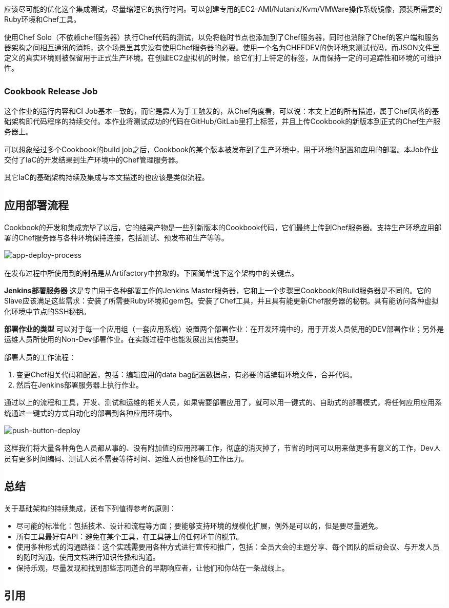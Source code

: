 
应该尽可能的优化这个集成测试，尽量缩短它的执行时间。可以创建专用的EC2-AMI/Nutanix/Kvm/VMWare操作系统镜像，预装所需要的Ruby环境和Chef工具。

使用Chef Solo（不依赖chef服务器）执行Chef代码的测试，以免将临时节点也添加到了Chef服务器，同时也消除了Chef的客户端和服务器架构之间相互通讯的消耗，这个场景里其实没有使用Chef服务器的必要。使用一个名为CHEFDEV的伪环境来测试代码，而JSON文件里定义的真实环境则被保留用于正式生产环境。在创建EC2虚拟机的时候，给它们打上特定的标签，从而保持一定的可追踪性和环境的可维护性。

### Cookbook Release Job

这个作业的运行内容和CI Job基本一致的，而它是靠人为手工触发的，从Chef角度看，可以说：本文上述的所有描述，属于Chef风格的基础架构即代码程序的持续交付。本作业将测试成功的代码在GitHub/GitLab里打上标签，并且上传Cookbook的新版本到正式的Chef生产服务器上。

可以想象经过多个Cookbook的build job之后，Cookbook的某个版本被发布到了生产环境中，用于环境的配置和应用的部署。本Job作业交付了IaC的开发结果到生产环境中的Chef管理服务器。

其它IaC的基础架构持续及集成与本文描述的也应该是类似流程。


## 应用部署流程

Cookbook的开发和集成完毕了以后，它的结果产物是一些列新版本的Cookbook代码，它们最终上传到Chef服务器。支持生产环境应用部署的Chef服务器与各种环境保持连接，包括测试、预发布和生产等等。

![app-deploy-process](https://res.cloudinary.com/martinliu/image/upload/app-deploy-process.png)


在发布过程中所使用到的制品是从Artifactory中拉取的。下面简单说下这个架构中的关键点。

**Jenkins部署服务器** 这是专门用于各种部署工作的Jenkins Master服务器，它和上一个步骤里Cookbook的Build服务器是不同的。它的Slave应该满足这些需求：安装了所需要Ruby环境和gem包。安装了Chef工具，并且具有能更新Chef服务器的秘钥。具有能访问各种虚拟化环境中节点的SSH秘钥。

**部署作业的类型** 可以对于每一个应用组（一套应用系统）设置两个部署作业：在开发环境中的，用于开发人员使用的DEV部署作业；另外是运维人员所使用的Non-Dev部署作业。在实践过程中也能发展出其他类型。

部署人员的工作流程：

1. 变更Chef相关代码和配置，包括：编辑应用的data bag配置数据点，有必要的话编辑环境文件，合并代码。
2. 然后在Jenkins部署服务器上执行作业。

通过以上的流程和工具，开发、测试和运维的相关人员，如果需要部署应用了，就可以用一键式的、自助式的部署模式，将任何应用应用系统通过一键式的方式自动化的部署到各种应用环境中。

![push-button-deploy](https://res.cloudinary.com/martinliu/image/upload/push-button-deploy.png)

这样我们将大量各种角色人员都从事的、没有附加值的应用部署工作，彻底的消灭掉了，节省的时间可以用来做更多有意义的工作，Dev人员有更多时间编码、测试人员不需要等待时间、运维人员也降低的工作压力。

## 总结

关于基础架构的持续集成，还有下列值得参考的原则：

* 尽可能的标准化：包括技术、设计和流程等方面；要能够支持环境的规模化扩展，例外是可以的，但是要尽量避免。
* 所有工具最好有API：避免在某个工具，在工具链上的任何环节的脱节。
* 使用多种形式的沟通路径：这个实践需要用各种方式进行宣传和推广，包括：全员大会的主题分享、每个团队的启动会议、与开发人员的随时沟通，使用文档进行知识传播和沟通。
* 保持乐观，尽量发现和找到那些志同道合的早期响应者，让他们和你站在一条战线上。



## 引用
